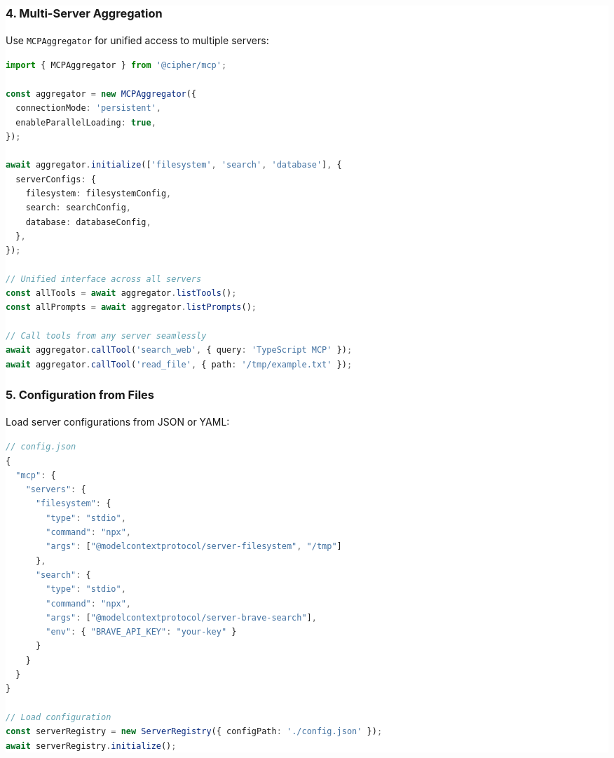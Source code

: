 
### 4. Multi-Server Aggregation

Use `MCPAggregator` for unified access to multiple servers:

```typescript
import { MCPAggregator } from '@cipher/mcp';

const aggregator = new MCPAggregator({
  connectionMode: 'persistent',
  enableParallelLoading: true,
});

await aggregator.initialize(['filesystem', 'search', 'database'], {
  serverConfigs: {
    filesystem: filesystemConfig,
    search: searchConfig,
    database: databaseConfig,
  },
});

// Unified interface across all servers
const allTools = await aggregator.listTools();
const allPrompts = await aggregator.listPrompts();

// Call tools from any server seamlessly
await aggregator.callTool('search_web', { query: 'TypeScript MCP' });
await aggregator.callTool('read_file', { path: '/tmp/example.txt' });
```

### 5. Configuration from Files

Load server configurations from JSON or YAML:

```typescript
// config.json
{
  "mcp": {
    "servers": {
      "filesystem": {
        "type": "stdio",
        "command": "npx",
        "args": ["@modelcontextprotocol/server-filesystem", "/tmp"]
      },
      "search": {
        "type": "stdio",
        "command": "npx",
        "args": ["@modelcontextprotocol/server-brave-search"],
        "env": { "BRAVE_API_KEY": "your-key" }
      }
    }
  }
}

// Load configuration
const serverRegistry = new ServerRegistry({ configPath: './config.json' });
await serverRegistry.initialize();
```
